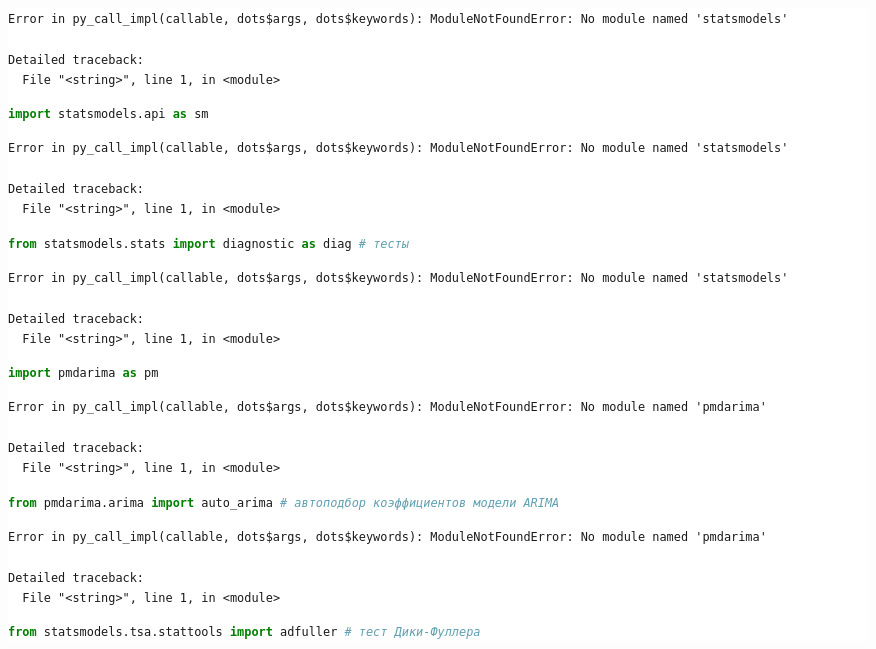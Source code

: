 ```
Error in py_call_impl(callable, dots$args, dots$keywords): ModuleNotFoundError: No module named 'statsmodels'

Detailed traceback: 
  File "<string>", line 1, in <module>
```

```python
import statsmodels.api as sm
```

```
Error in py_call_impl(callable, dots$args, dots$keywords): ModuleNotFoundError: No module named 'statsmodels'

Detailed traceback: 
  File "<string>", line 1, in <module>
```

```python
from statsmodels.stats import diagnostic as diag # тесты
```

```
Error in py_call_impl(callable, dots$args, dots$keywords): ModuleNotFoundError: No module named 'statsmodels'

Detailed traceback: 
  File "<string>", line 1, in <module>
```

```python
import pmdarima as pm
```

```
Error in py_call_impl(callable, dots$args, dots$keywords): ModuleNotFoundError: No module named 'pmdarima'

Detailed traceback: 
  File "<string>", line 1, in <module>
```

```python
from pmdarima.arima import auto_arima # автоподбор коэффициентов модели ARIMA
```

```
Error in py_call_impl(callable, dots$args, dots$keywords): ModuleNotFoundError: No module named 'pmdarima'

Detailed traceback: 
  File "<string>", line 1, in <module>
```

```python
from statsmodels.tsa.stattools import adfuller # тест Дики-Фуллера
```
